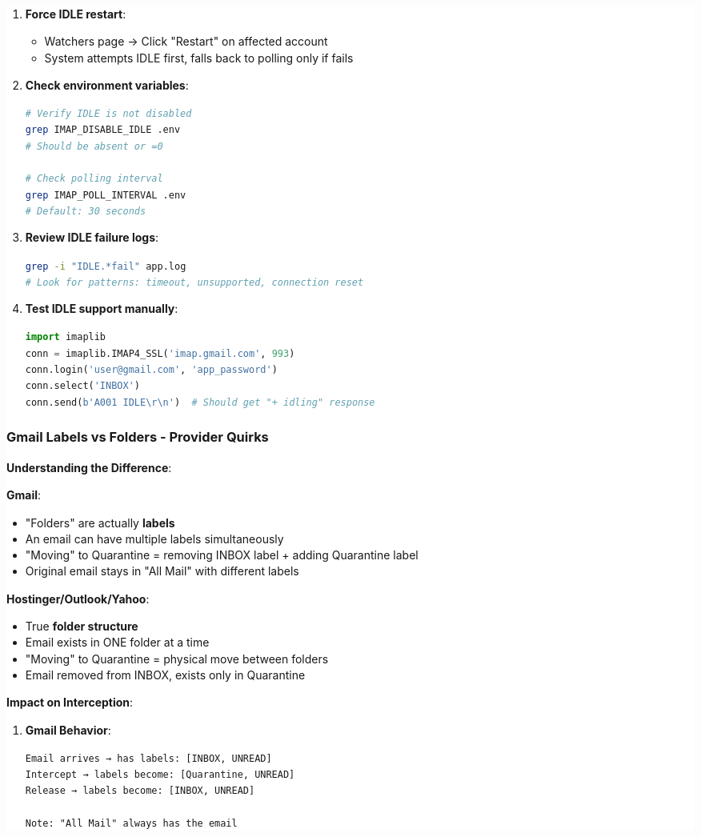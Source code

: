 1. **Force IDLE restart**:
   - Watchers page → Click "Restart" on affected account
   - System attempts IDLE first, falls back to polling only if fails

2. **Check environment variables**:
   ```bash
   # Verify IDLE is not disabled
   grep IMAP_DISABLE_IDLE .env
   # Should be absent or =0

   # Check polling interval
   grep IMAP_POLL_INTERVAL .env
   # Default: 30 seconds
   ```

3. **Review IDLE failure logs**:
   ```bash
   grep -i "IDLE.*fail" app.log
   # Look for patterns: timeout, unsupported, connection reset
   ```

4. **Test IDLE support manually**:
   ```python
   import imaplib
   conn = imaplib.IMAP4_SSL('imap.gmail.com', 993)
   conn.login('user@gmail.com', 'app_password')
   conn.select('INBOX')
   conn.send(b'A001 IDLE\r\n')  # Should get "+ idling" response
   ```

### Gmail Labels vs Folders - Provider Quirks

**Understanding the Difference**:

**Gmail**:
- "Folders" are actually **labels**
- An email can have multiple labels simultaneously
- "Moving" to Quarantine = removing INBOX label + adding Quarantine label
- Original email stays in "All Mail" with different labels

**Hostinger/Outlook/Yahoo**:
- True **folder structure**
- Email exists in ONE folder at a time
- "Moving" to Quarantine = physical move between folders
- Email removed from INBOX, exists only in Quarantine

**Impact on Interception**:

1. **Gmail Behavior**:
   ```
   Email arrives → has labels: [INBOX, UNREAD]
   Intercept → labels become: [Quarantine, UNREAD]
   Release → labels become: [INBOX, UNREAD]

   Note: "All Mail" always has the email
   ```
